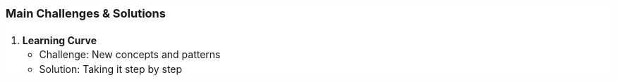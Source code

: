 ### Main Challenges & Solutions
1. **Learning Curve**
   - Challenge: New concepts and patterns
   - Solution: Taking it step by step

